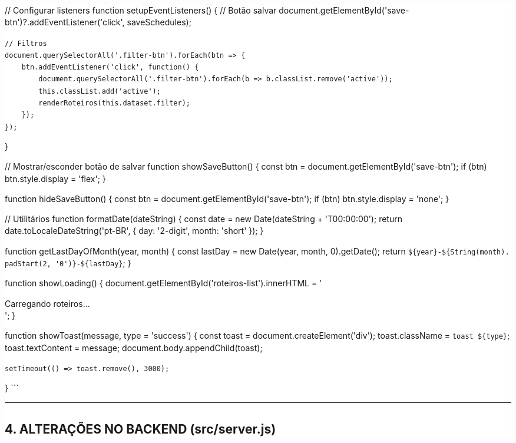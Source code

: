 // Configurar listeners
function setupEventListeners() {
    // Botão salvar
    document.getElementById('save-btn')?.addEventListener('click', saveSchedules);

    // Filtros
    document.querySelectorAll('.filter-btn').forEach(btn => {
        btn.addEventListener('click', function() {
            document.querySelectorAll('.filter-btn').forEach(b => b.classList.remove('active'));
            this.classList.add('active');
            renderRoteiros(this.dataset.filter);
        });
    });
}

// Mostrar/esconder botão de salvar
function showSaveButton() {
    const btn = document.getElementById('save-btn');
    if (btn) btn.style.display = 'flex';
}

function hideSaveButton() {
    const btn = document.getElementById('save-btn');
    if (btn) btn.style.display = 'none';
}

// Utilitários
function formatDate(dateString) {
    const date = new Date(dateString + 'T00:00:00');
    return date.toLocaleDateString('pt-BR', { day: '2-digit', month: 'short' });
}

function getLastDayOfMonth(year, month) {
    const lastDay = new Date(year, month, 0).getDate();
    return `${year}-${String(month).padStart(2, '0')}-${lastDay}`;
}

function showLoading() {
    document.getElementById('roteiros-list').innerHTML = '<div class="loading">Carregando roteiros...</div>';
}

function showToast(message, type = 'success') {
    const toast = document.createElement('div');
    toast.className = `toast ${type}`;
    toast.textContent = message;
    document.body.appendChild(toast);

    setTimeout(() => toast.remove(), 3000);
}
\`\`\`

---

## 4. ALTERAÇÕES NO BACKEND (src/server.js)

